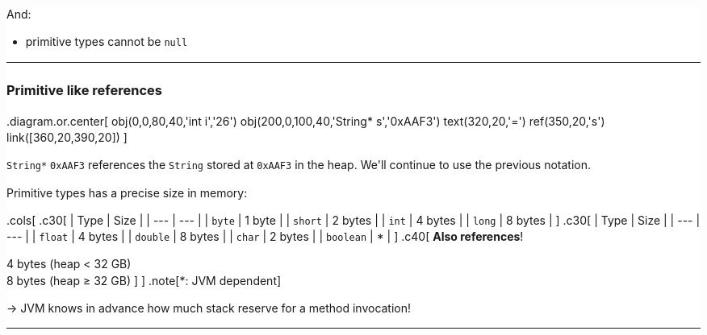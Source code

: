 And:
- primitive types cannot be `null`

---

### Primitive like references

.diagram.or.center[
obj(0,0,80,40,'int i','26')
obj(200,0,100,40,'String* s','0xAAF3')
text(320,20,'=')
ref(350,20,'s')
link([360,20,390,20])
]

`String*` `0xAAF3` references the `String` stored at `0xAAF3` in the heap.
We'll continue to use the previous notation.

Primitive types has a precise size in memory:

.cols[
.c30[
| Type | Size |
| --- | --- |
| `byte` | 1 byte |
| `short` | 2 bytes |
| `int` | 4 bytes |
| `long` | 8 bytes |
]
.c30[
| Type | Size |
| --- | --- |
| `float` | 4 bytes |
| `double` | 8 bytes |
| `char` | 2 bytes |
| `boolean` | * |
]
.c40[
**Also references**!

4 bytes (heap < 32 GB)  
8 bytes (heap ≥ 32 GB)
]
]
.note[\*: JVM dependent]

$\rightarrow$ JVM knows in advance how much stack reserve for a method invocation!

---
